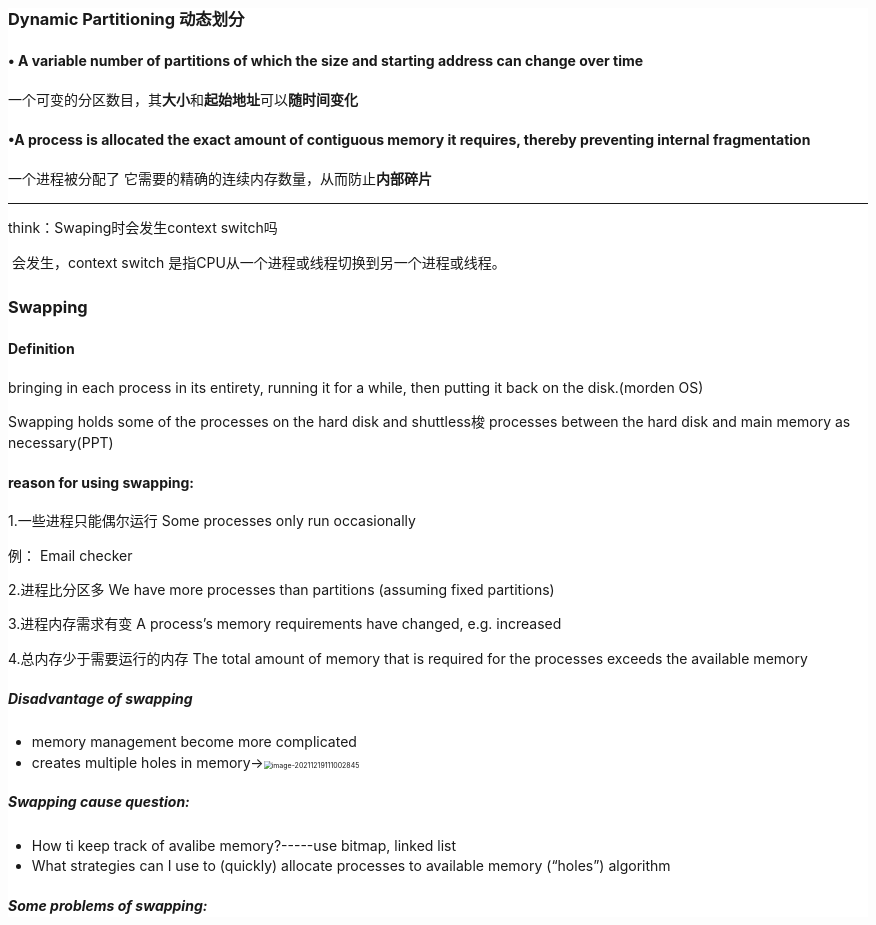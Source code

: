   ### Dynamic Partitioning 动态划分

  #### • A variable number of partitions of which the size and starting address can change over time

  一个可变的分区数目，其**大小**和**起始地址**可以**随时间变化**

  #### •A process is allocated the exact amount of contiguous memory it requires, thereby preventing internal fragmentation

  一个进程被分配了 它需要的精确的连续内存数量，从而防止**内部碎片**

  

  ------

  think：Swaping时会发生context switch吗

  ​	会发生，context switch 是指CPU从一个进程或线程切换到另一个进程或线程。

  ### Swapping

  #### Definition

  bringing in each process in its entirety, running it for a while, then putting it back on the disk.(morden OS)

  Swapping holds some of the processes on the hard disk and  shuttless梭 processes between the hard disk and main memory as  necessary(PPT)

  

  #### reason for using swapping:

  1.一些进程只能偶尔运行  Some processes only run occasionally

  例：	Email checker

  2.进程比分区多  We have more processes than partitions (assuming fixed partitions)

  3.进程内存需求有变  A process’s memory requirements have changed, e.g. increased

  4.总内存少于需要运行的内存  The total amount of memory that is required for the processes exceeds the available memory 

  

  ##### Disadvantage of swapping

  * memory management become more complicated
  * creates multiple holes in memory-><img src="C:\Users\DLZ\AppData\Roaming\Typora\typora-user-images\image-20211219111002845.png" alt="image-20211219111002845" style="zoom: 50%;" />

  ##### Swapping cause question:

  * How ti keep track of avalibe memory?-----use bitmap, linked list
  * What strategies can I use to (quickly) allocate processes to available memory (“holes”) algorithm

  ##### Some problems of swapping:
